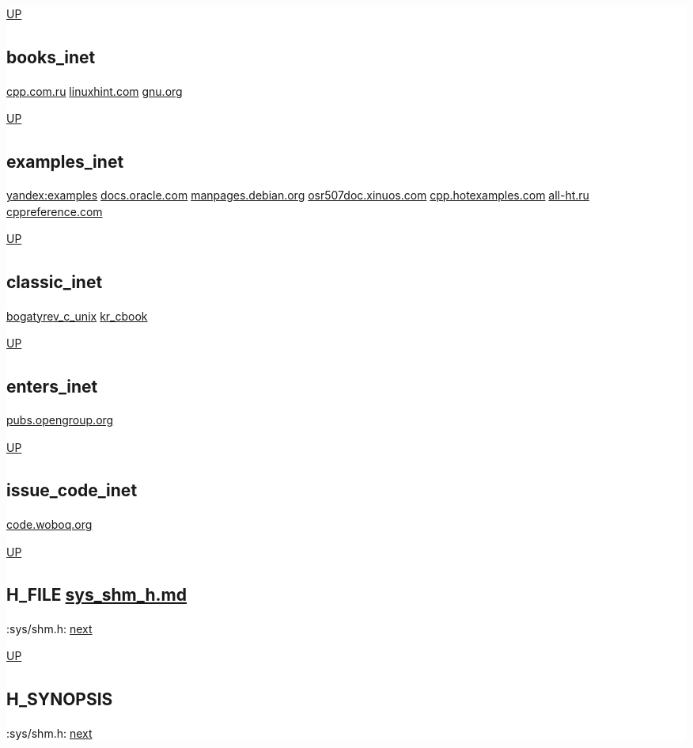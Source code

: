 
[UP](###UP)
## books_inet
[cpp.com.ru](https://yandex.ru/search/?text=sys/shm.h+site%3Ahttps%3A%2F%2Fcpp.com.ru)
[linuxhint.com](https://www.google.ru/search?q=sys/shm.h+site%3Ahttps%3A%2F%2Flinuxhint.com)
[gnu.org](https://www.google.ru/search?q=sys/shm.h+site%3Ahttps%3A%2F%2Fwww.gnu.org%2Fsoftware%2Flibc%2Fmanual)

[UP](###UP)
## examples_inet
[yandex:examples](https://yandex.ru/search/?text=sys/shm.h+example+in+c)
[docs.oracle.com](https://www.google.com/search?q=sys/shm.h+https%3A%2F%2Fdocs.oracle.com)
[manpages.debian.org](https://yandex.ru/search/?text=sys/shm.h+site%3Ahttps%3A%2F%2Fmanpages.debian.org%2F)
[osr507doc.xinuos.com](https://www.google.com/search?q=sys/shm.h+http%3A%2F%2Fosr507doc.xinuos.com%2Fen%2Fman)
[cpp.hotexamples.com](https://cpp.hotexamples.com/examples/-/-/sys/shm.h/cpp-sys/shm.h-function-examples.html)
[all-ht.ru](https://yandex.ru/search/?text=sys/shm.h+site%3Ahttp%3A%2F%2Fall-ht.ru%2Finf%2Fprog%2Fc%2F)
[cppreference.com](https://yandex.ru/search/?text=sys/shm.h+site%3Ahttps%3A%2F%2Fen.cppreference.com%2Fw%2Fc%2F)

[UP](###UP)
## classic_inet
[bogatyrev_c_unix](https://www.google.com/search?q=sys/shm.h+site%3Ahttps%3A%2F%2Fcpp.com.ru%2Fbogatyrev_c_unix)
[kr_cbook](https://www.google.com/search?q=sys/shm.h+site%3Ahttps%3A%2F%2Fcpp.com.ru%2Fkr_cbook)

[UP](###UP)
## enters_inet
[pubs.opengroup.org](https://pubs.opengroup.org/onlinepubs/9699919799/idx/head.html)

[UP](###UP)
## issue_code_inet
[code.woboq.org](https://www.google.com/search?h=&sitesearch=https%3A%2F%2Fcode.woboq.org%2Fuserspace%2Fglibc%2F&q=sys/shm.h)


[UP](###UP)
## H_FILE [sys_shm_h.md](sys_shm_h.md)
:sys/shm.h:
[next](##H_SYNOPSIS)

[UP](###UP)
## H_SYNOPSIS
:sys/shm.h:
[next](##H_DESCRIPTION_ru)
